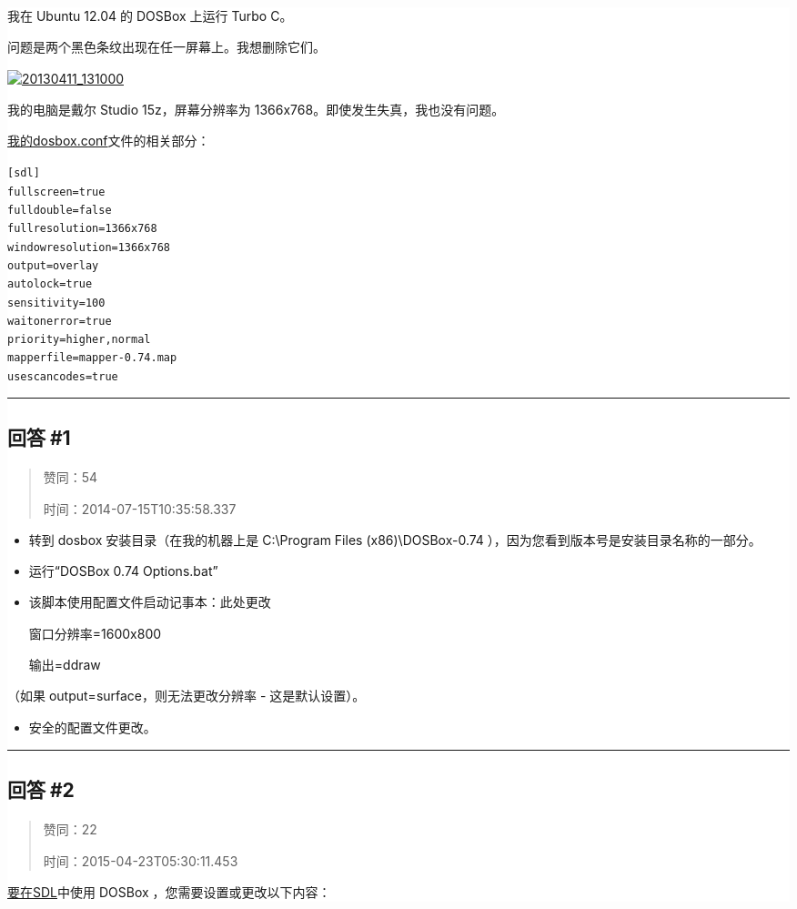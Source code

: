 我在 Ubuntu 12.04 的 DOSBox 上运行 Turbo C。

问题是两个黑色条纹出现在任一屏幕上。我想删除它们。

[![20130411_131000](https://farm9.staticflickr.com/8250/8638868899_60b1877335_z.jpg)](https://www.flickr.com/photos/94847797@N02/8638868899 "20130411_131000，作者 Mahi Singh，在 Flickr 上")

我的电脑是戴尔 Studio 15z，屏幕分辨率为 1366x768。即使发生失真，我也没有问题。

[我的dosbox.conf](http://www.2shared.com/file/kZMpZHuC/dosbox.html)文件的相关部分：

```
[sdl]
fullscreen=true
fulldouble=false
fullresolution=1366x768
windowresolution=1366x768
output=overlay
autolock=true
sensitivity=100
waitonerror=true
priority=higher,normal
mapperfile=mapper-0.74.map
usescancodes=true 
```

* * *

## 回答 #1

> 赞同：54
> 
> 时间：2014-07-15T10:35:58.337

*   转到 dosbox 安装目录（在我的机器上是 C:\Program Files (x86)\DOSBox-0.74 ），因为您看到版本号是安装目录名称的一部分。

*   运行“DOSBox 0.74 Options.bat”

*   该脚本使用配置文件启动记事本：此处更改

    窗口分辨率=1600x800

    输出=ddraw

（如果 output=surface，则无法更改分辨率 - 这是默认设置）。

*   安全的配置文件更改。

* * *

## 回答 #2

> 赞同：22
> 
> 时间：2015-04-23T05:30:11.453

[要在SDL](http://www.dosbox.com/wiki/Configuration:SDL)中使用 DOSBox ，您需要设置或更改以下内容：
